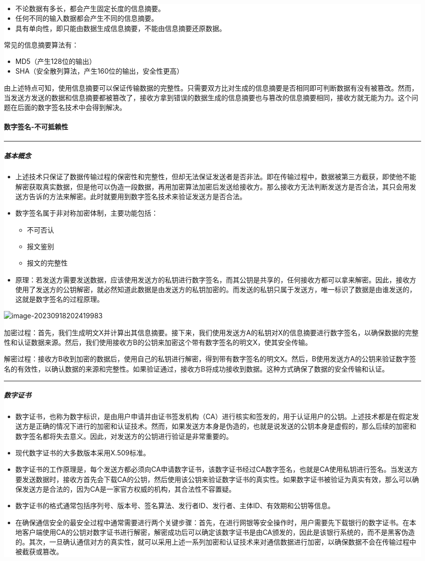 - 不论数据有多长，都会产生固定长度的信息摘要。
- 任何不同的输入数据都会产生不同的信息摘要。
- 具有单向性，即只能由数据生成信息摘要，不能由信息摘要还原数据。

常见的信息摘要算法有：

- MD5（产生128位的输出）
- SHA（安全散列算法，产生160位的输出，安全性更高）

由上述特点可知，使用信息摘要可以保证传输数据的完整性。只需要双方比对生成的信息摘要是否相同即可判断数据有没有被篡改。然而，当发送方发送的数据和信息摘要都被篡改了，接收方拿到错误的数据生成的信息摘要也与篡改的信息摘要相同，接收方就无能为力。这个问题在后面的数字签名技术中会得到解决。



#### 数字签名-不可抵赖性

---

##### 基本概念

* 上述技术只保证了数据传输过程的保密性和完整性，但却无法保证发送者是否非法。即在传输过程中，数据被第三方截获，即使他不能解密获取真实数据，但是他可以伪造一段数据，再用加密算法加密后发送给接收方。那么接收方无法判断发送方是否合法，其只会用发送方告诉的方法来解密。此时就要用到数字签名技术来验证发送方是否合法。

* 数字签名属于非对称加密体制，主要功能包括：

  - 不可否认

  - 报文鉴别

  - 报文的完整性

* 原理：若发送方需要发送数据，应该使用发送方的私钥进行数字签名，而其公钥是共享的，任何接收方都可以拿来解密。因此，接收方使用了发送方的公钥解密，就必然知道此数据是由发送方的私钥加密的。而发送的私钥只属于发送方，唯一标识了数据是由谁发送的，这就是数字签名的过程原理。

![image-20230918202419983](./软件设计师-04.assets/image-20230918202419983.png)

加密过程：首先，我们生成明文X并计算出其信息摘要。接下来，我们使用发送方A的私钥对X的信息摘要进行数字签名，以确保数据的完整性和认证数据来源。然后，我们使用接收方B的公钥来加密这个带有数字签名的明文X，使其安全传输。

解密过程：接收方B收到加密的数据后，使用自己的私钥进行解密，得到带有数字签名的明文X。然后，B使用发送方A的公钥来验证数字签名的有效性，以确认数据的来源和完整性。如果验证通过，接收方B将成功接收到数据。这种方式确保了数据的安全传输和认证。



---

##### 数字证书

* 数字证书，也称为数字标识，是由用户申请并由证书签发机构（CA）进行核实和签发的，用于认证用户的公钥。上述技术都是在假定发送方是正确的情况下进行的加密和认证技术。然而，如果发送方本身是伪造的，也就是说发送的公钥本身是虚假的，那么后续的加密和数字签名都将失去意义。因此，对发送方的公钥进行验证是非常重要的。

* 现代数字证书的大多数版本采用X.509标准。

* 数字证书的工作原理是，每个发送方都必须向CA申请数字证书，该数字证书经过CA数字签名，也就是CA使用私钥进行签名。当发送方要发送数据时，接收方首先会下载CA的公钥，然后使用该公钥来验证数字证书的真实性。如果数字证书被验证为真实有效，那么可以确保发送方是合法的，因为CA是一家官方权威的机构，其合法性不容置疑。

* 数字证书的格式通常包括序列号、版本号、签名算法、发行者ID、发行者、主体ID、有效期和公钥等信息。

* 在确保通信安全的最安全过程中通常需要进行两个关键步骤：首先，在进行网银等安全操作时，用户需要先下载银行的数字证书。在本地客户端使用CA的公钥对数字证书进行解密，解密成功后可以确定该数字证书是由CA颁发的，因此是该银行系统的，而不是黑客伪造的。其次，一旦确认通信对方的真实性，就可以采用上述一系列加密和认证技术来对通信数据进行加密，以确保数据不会在传输过程中被截获或篡改。
